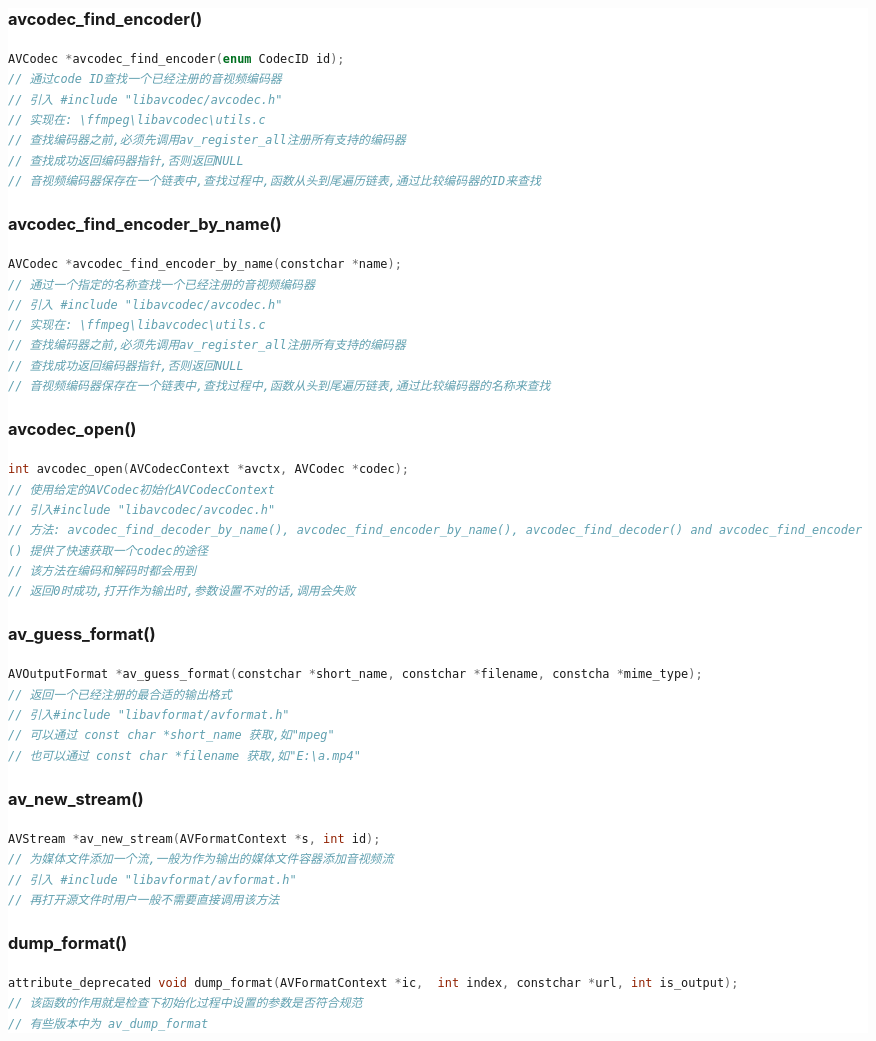 ### avcodec_find_encoder()

```c
AVCodec *avcodec_find_encoder(enum CodecID id);
// 通过code ID查找一个已经注册的音视频编码器
// 引入 #include "libavcodec/avcodec.h"
// 实现在: \ffmpeg\libavcodec\utils.c
// 查找编码器之前,必须先调用av_register_all注册所有支持的编码器
// 查找成功返回编码器指针,否则返回NULL
// 音视频编码器保存在一个链表中,查找过程中,函数从头到尾遍历链表,通过比较编码器的ID来查找
```


### avcodec_find_encoder_by_name()
```c
AVCodec *avcodec_find_encoder_by_name(constchar *name);
// 通过一个指定的名称查找一个已经注册的音视频编码器
// 引入 #include "libavcodec/avcodec.h"
// 实现在: \ffmpeg\libavcodec\utils.c
// 查找编码器之前,必须先调用av_register_all注册所有支持的编码器
// 查找成功返回编码器指针,否则返回NULL
// 音视频编码器保存在一个链表中,查找过程中,函数从头到尾遍历链表,通过比较编码器的名称来查找
```

### avcodec_open()
```c
int avcodec_open(AVCodecContext *avctx, AVCodec *codec);
// 使用给定的AVCodec初始化AVCodecContext
// 引入#include "libavcodec/avcodec.h"
// 方法: avcodec_find_decoder_by_name(), avcodec_find_encoder_by_name(), avcodec_find_decoder() and avcodec_find_encoder() 提供了快速获取一个codec的途径
// 该方法在编码和解码时都会用到
// 返回0时成功,打开作为输出时,参数设置不对的话,调用会失败
```

### av_guess_format()
```c
AVOutputFormat *av_guess_format(constchar *short_name, constchar *filename, constcha *mime_type);
// 返回一个已经注册的最合适的输出格式
// 引入#include "libavformat/avformat.h"
// 可以通过 const char *short_name 获取,如"mpeg"
// 也可以通过 const char *filename 获取,如"E:\a.mp4"
```

### av_new_stream()
```c
AVStream *av_new_stream(AVFormatContext *s, int id);
// 为媒体文件添加一个流,一般为作为输出的媒体文件容器添加音视频流
// 引入 #include "libavformat/avformat.h"
// 再打开源文件时用户一般不需要直接调用该方法
```

### dump_format()
```c
attribute_deprecated void dump_format(AVFormatContext *ic,  int index, constchar *url, int is_output);
// 该函数的作用就是检查下初始化过程中设置的参数是否符合规范
// 有些版本中为 av_dump_format
```
